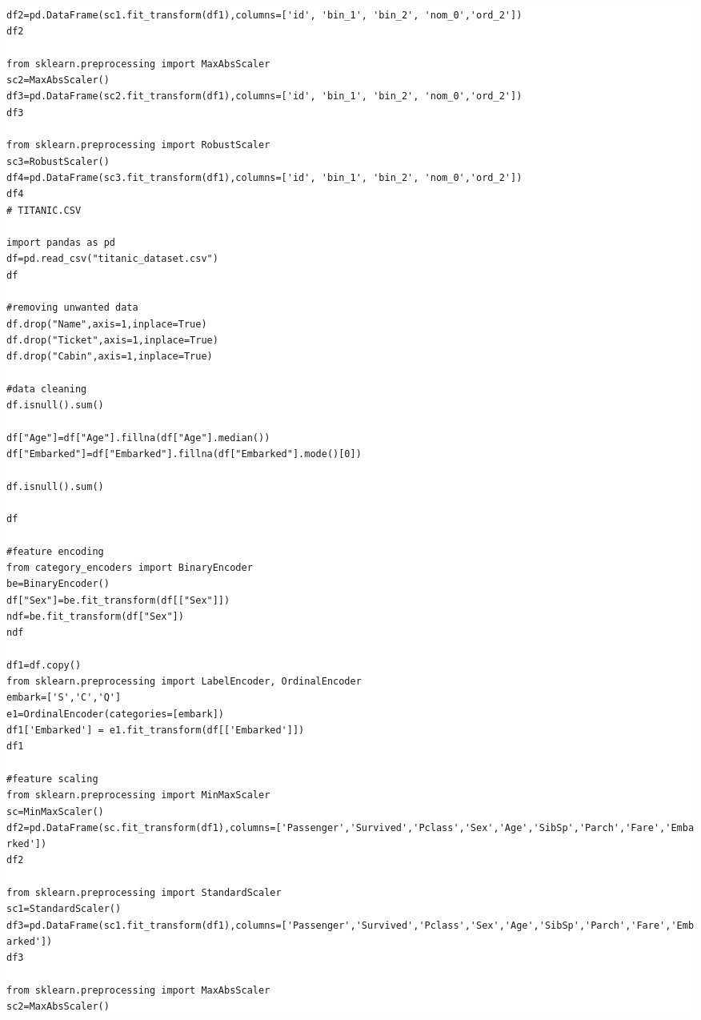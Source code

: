 ```
df2=pd.DataFrame(sc1.fit_transform(df1),columns=['id', 'bin_1', 'bin_2', 'nom_0','ord_2'])
df2

from sklearn.preprocessing import MaxAbsScaler
sc2=MaxAbsScaler()
df3=pd.DataFrame(sc2.fit_transform(df1),columns=['id', 'bin_1', 'bin_2', 'nom_0','ord_2'])
df3

from sklearn.preprocessing import RobustScaler
sc3=RobustScaler()
df4=pd.DataFrame(sc3.fit_transform(df1),columns=['id', 'bin_1', 'bin_2', 'nom_0','ord_2'])
df4
# TITANIC.CSV

import pandas as pd
df=pd.read_csv("titanic_dataset.csv")
df

#removing unwanted data
df.drop("Name",axis=1,inplace=True)
df.drop("Ticket",axis=1,inplace=True)
df.drop("Cabin",axis=1,inplace=True)

#data cleaning
df.isnull().sum()

df["Age"]=df["Age"].fillna(df["Age"].median())
df["Embarked"]=df["Embarked"].fillna(df["Embarked"].mode()[0])

df.isnull().sum()

df

#feature encoding
from category_encoders import BinaryEncoder
be=BinaryEncoder()
df["Sex"]=be.fit_transform(df[["Sex"]])
ndf=be.fit_transform(df["Sex"])
ndf

df1=df.copy()
from sklearn.preprocessing import LabelEncoder, OrdinalEncoder
embark=['S','C','Q']
e1=OrdinalEncoder(categories=[embark])
df1['Embarked'] = e1.fit_transform(df[['Embarked']])
df1

#feature scaling
from sklearn.preprocessing import MinMaxScaler
sc=MinMaxScaler()
df2=pd.DataFrame(sc.fit_transform(df1),columns=['Passenger','Survived','Pclass','Sex','Age','SibSp','Parch','Fare','Embarked'])
df2

from sklearn.preprocessing import StandardScaler
sc1=StandardScaler()
df3=pd.DataFrame(sc1.fit_transform(df1),columns=['Passenger','Survived','Pclass','Sex','Age','SibSp','Parch','Fare','Embarked'])
df3

from sklearn.preprocessing import MaxAbsScaler
sc2=MaxAbsScaler()
```